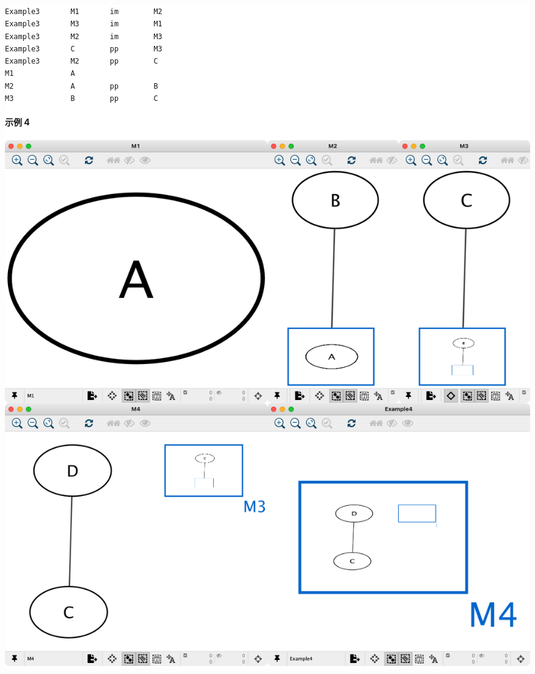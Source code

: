 ```nnf
Example3       M1       im        M2
Example3       M3       im        M1
Example3       M2       im        M3
Example3       C        pp        M3
Example3       M2       pp        C
M1             A
M2             A        pp        B
M3             B        pp        C
```

#### 示例 4

![](images/supported-network-file-formats/nnf-example-4.png)
